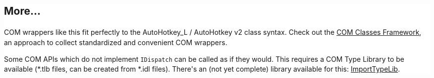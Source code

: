 ## More...
COM wrappers like this fit perfectly to the AutoHotkey_L / AutoHotkey v2 class syntax. Check out the [COM Classes Framework](http://www.autohotkey.com/forum/viewtopic.php?t=71201), an approach to collect standardized and convenient COM wrappers.

Some COM APIs which do not implement `IDispatch` can be called as if they would. This requires a COM Type Library to be available (*.tlb files, can be created from *.idl files). There's an (not yet complete) library available for this: [ImportTypeLib](http://www.autohotkey.com/community/viewtopic.php?t=83708).